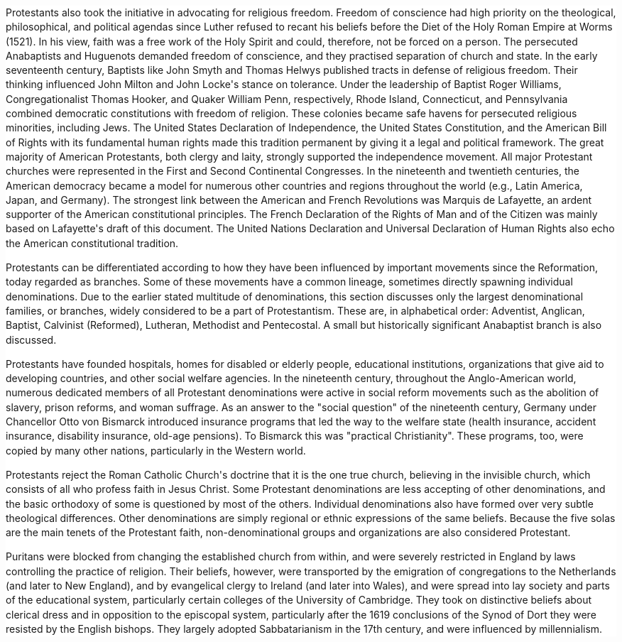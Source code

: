 Protestants also took the initiative in advocating for religious freedom. Freedom of conscience had high priority on the theological, philosophical, and political agendas since Luther refused to recant his beliefs before the Diet of the Holy Roman Empire at Worms (1521). In his view, faith was a free work of the Holy Spirit and could, therefore, not be forced on a person. The persecuted Anabaptists and Huguenots demanded freedom of conscience, and they practised separation of church and state. In the early seventeenth century, Baptists like John Smyth and Thomas Helwys published tracts in defense of religious freedom. Their thinking influenced John Milton and John Locke's stance on tolerance. Under the leadership of Baptist Roger Williams, Congregationalist Thomas Hooker, and Quaker William Penn, respectively, Rhode Island, Connecticut, and Pennsylvania combined democratic constitutions with freedom of religion. These colonies became safe havens for persecuted religious minorities, including Jews. The United States Declaration of Independence, the United States Constitution, and the American Bill of Rights with its fundamental human rights made this tradition permanent by giving it a legal and political framework. The great majority of American Protestants, both clergy and laity, strongly supported the independence movement. All major Protestant churches were represented in the First and Second Continental Congresses. In the nineteenth and twentieth centuries, the American democracy became a model for numerous other countries and regions throughout the world (e.g., Latin America, Japan, and Germany). The strongest link between the American and French Revolutions was Marquis de Lafayette, an ardent supporter of the American constitutional principles. The French Declaration of the Rights of Man and of the Citizen was mainly based on Lafayette's draft of this document. The United Nations Declaration and Universal Declaration of Human Rights also echo the American constitutional tradition.

Protestants can be differentiated according to how they have been influenced by important movements since the Reformation, today regarded as branches. Some of these movements have a common lineage, sometimes directly spawning individual denominations. Due to the earlier stated multitude of denominations, this section discusses only the largest denominational families, or branches, widely considered to be a part of Protestantism. These are, in alphabetical order: Adventist, Anglican, Baptist, Calvinist (Reformed), Lutheran, Methodist and Pentecostal. A small but historically significant Anabaptist branch is also discussed.

Protestants have founded hospitals, homes for disabled or elderly people, educational institutions, organizations that give aid to developing countries, and other social welfare agencies. In the nineteenth century, throughout the Anglo-American world, numerous dedicated members of all Protestant denominations were active in social reform movements such as the abolition of slavery, prison reforms, and woman suffrage. As an answer to the "social question" of the nineteenth century, Germany under Chancellor Otto von Bismarck introduced insurance programs that led the way to the welfare state (health insurance, accident insurance, disability insurance, old-age pensions). To Bismarck this was "practical Christianity". These programs, too, were copied by many other nations, particularly in the Western world.

Protestants reject the Roman Catholic Church's doctrine that it is the one true church, believing in the invisible church, which consists of all who profess faith in Jesus Christ. Some Protestant denominations are less accepting of other denominations, and the basic orthodoxy of some is questioned by most of the others. Individual denominations also have formed over very subtle theological differences. Other denominations are simply regional or ethnic expressions of the same beliefs. Because the five solas are the main tenets of the Protestant faith, non-denominational groups and organizations are also considered Protestant.

Puritans were blocked from changing the established church from within, and were severely restricted in England by laws controlling the practice of religion. Their beliefs, however, were transported by the emigration of congregations to the Netherlands (and later to New England), and by evangelical clergy to Ireland (and later into Wales), and were spread into lay society and parts of the educational system, particularly certain colleges of the University of Cambridge. They took on distinctive beliefs about clerical dress and in opposition to the episcopal system, particularly after the 1619 conclusions of the Synod of Dort they were resisted by the English bishops. They largely adopted Sabbatarianism in the 17th century, and were influenced by millennialism.
